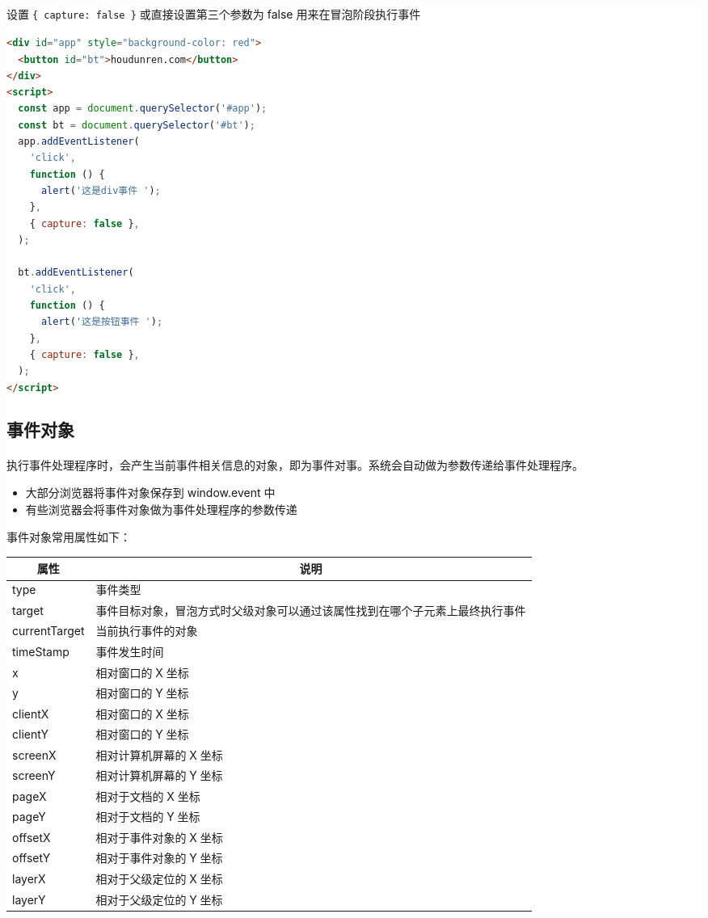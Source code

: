 设置 `{ capture: false }` 或直接设置第三个参数为 false 用来在冒泡阶段执行事件

```html
<div id="app" style="background-color: red">
  <button id="bt">houdunren.com</button>
</div>
<script>
  const app = document.querySelector('#app');
  const bt = document.querySelector('#bt');
  app.addEventListener(
    'click',
    function () {
      alert('这是div事件 ');
    },
    { capture: false },
  );

  bt.addEventListener(
    'click',
    function () {
      alert('这是按钮事件 ');
    },
    { capture: false },
  );
</script>
```

## 事件对象

执行事件处理程序时，会产生当前事件相关信息的对象，即为事件对事。系统会自动做为参数传递给事件处理程序。

- 大部分浏览器将事件对象保存到 window.event 中
- 有些浏览器会将事件对象做为事件处理程序的参数传递

事件对象常用属性如下：

| 属性               | 说明                                                                         |
| ------------------ | ---------------------------------------------------------------------------- |
| type               | 事件类型                                                                     |
| target             | 事件目标对象，冒泡方式时父级对象可以通过该属性找到在哪个子元素上最终执行事件 |
| currentTarget      | 当前执行事件的对象                                                           |
| timeStamp          | 事件发生时间                                                                 |
| x                  | 相对窗口的 X 坐标                                                            |
| y                  | 相对窗口的 Y 坐标                                                            |
| clientX            | 相对窗口的 X 坐标                                                            |
| clientY            | 相对窗口的 Y 坐标                                                            |
| screenX            | 相对计算机屏幕的 X 坐标                                                      |
| screenY            | 相对计算机屏幕的 Y 坐标                                                      |
| pageX              | 相对于文档的 X 坐标                                                          |
| pageY              | 相对于文档的 Y 坐标                                                          |
| offsetX            | 相对于事件对象的 X 坐标                                                      |
| offsetY            | 相对于事件对象的 Y 坐标                                                      |
| layerX             | 相对于父级定位的 X 坐标                                                      |
| layerY             | 相对于父级定位的 Y 坐标                                                      |